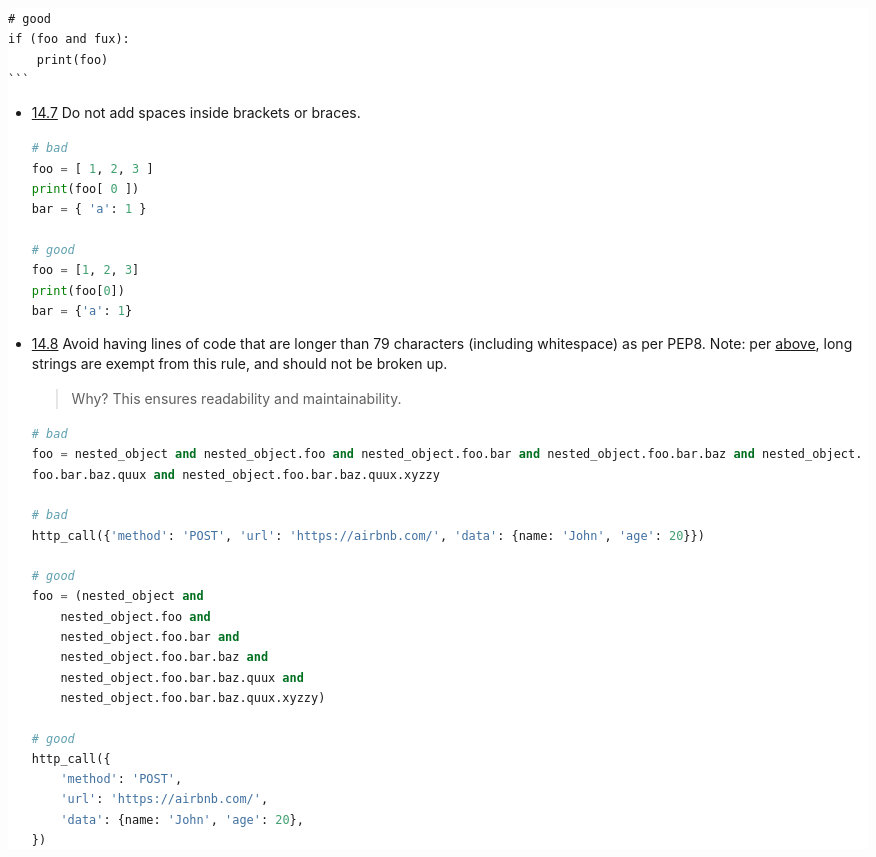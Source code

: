     # good
    if (foo and fux):
        print(foo)
    ```

  <a name="whitespace--in-brackets"></a><a name="14.7"></a>
  - [14.7](#whitespace--in-brackets) Do not add spaces inside brackets or braces.

    ```python
    # bad
    foo = [ 1, 2, 3 ]
    print(foo[ 0 ])
    bar = { 'a': 1 }

    # good
    foo = [1, 2, 3]
    print(foo[0])
    bar = {'a': 1}
    ```

  <a name="whitespace--max-len"></a><a name="14.8"></a>
  - [14.8](#whitespace--max-len) Avoid having lines of code that are longer than 79 characters (including whitespace) as per PEP8. Note: per [above](#strings--line-length), long strings are exempt from this rule, and should not be broken up.

    > Why? This ensures readability and maintainability.

    ```python
    # bad
    foo = nested_object and nested_object.foo and nested_object.foo.bar and nested_object.foo.bar.baz and nested_object.foo.bar.baz.quux and nested_object.foo.bar.baz.quux.xyzzy

    # bad
    http_call({'method': 'POST', 'url': 'https://airbnb.com/', 'data': {name: 'John', 'age': 20}})

    # good
    foo = (nested_object and
        nested_object.foo and
        nested_object.foo.bar and
        nested_object.foo.bar.baz and
        nested_object.foo.bar.baz.quux and
        nested_object.foo.bar.baz.quux.xyzzy)

    # good
    http_call({
        'method': 'POST',
        'url': 'https://airbnb.com/',
        'data': {name: 'John', 'age': 20},
    })
    ```

